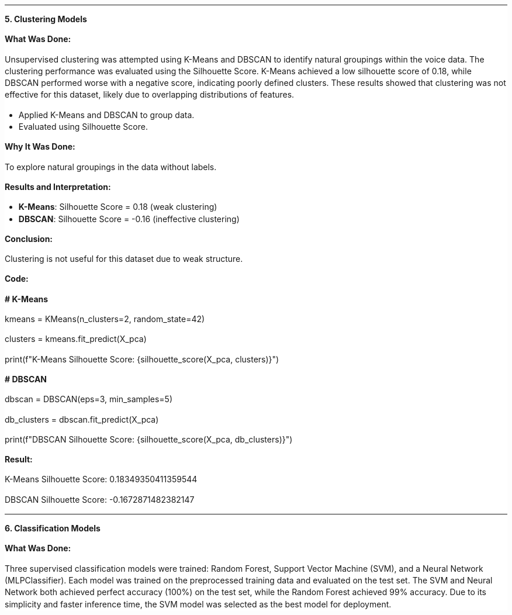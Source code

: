 -----
<a name="code-3"></a><a name="exploratory-data-analysis-eda"></a>**5. Clustering Models**

**What Was Done:**

Unsupervised clustering was attempted using K-Means and DBSCAN to identify natural groupings within the voice data. The clustering performance was evaluated using the Silhouette Score. K-Means achieved a low silhouette score of 0.18, while DBSCAN performed worse with a negative score, indicating poorly defined clusters. These results showed that clustering was not effective for this dataset, likely due to overlapping distributions of features.

- Applied K-Means and DBSCAN to group data.
- Evaluated using Silhouette Score.

<a name="what-was-done-4"></a>**Why It Was Done:**

To explore natural groupings in the data without labels.

<a name="why-it-was-done-4"></a>**Results and Interpretation:**

- **K-Means**: Silhouette Score = 0.18 (weak clustering)
- **DBSCAN**: Silhouette Score = -0.16 (ineffective clustering)

<a name="results-and-interpretation"></a><a name="conclusion"></a>**Conclusion:**

Clustering is not useful for this dataset due to weak structure.

**Code:**

**# K-Means**

kmeans = KMeans(n\_clusters=2, random\_state=42)

clusters = kmeans.fit\_predict(X\_pca)

print(f"K-Means Silhouette Score: {silhouette\_score(X\_pca, clusters)}")

**# DBSCAN**

dbscan = DBSCAN(eps=3, min\_samples=5)

db\_clusters = dbscan.fit\_predict(X\_pca)

print(f"DBSCAN Silhouette Score: {silhouette\_score(X\_pca, db\_clusters)}")

**Result:**

K-Means Silhouette Score: 0.18349350411359544

DBSCAN Silhouette Score: -0.1672871482382147

-----
<a name="clustering-models"></a>**6. Classification Models**

**What Was Done:**

Three supervised classification models were trained: Random Forest, Support Vector Machine (SVM), and a Neural Network (MLPClassifier). Each model was trained on the preprocessed training data and evaluated on the test set. The SVM and Neural Network both achieved perfect accuracy (100%) on the test set, while the Random Forest achieved 99% accuracy. Due to its simplicity and faster inference time, the SVM model was selected as the best model for deployment.
